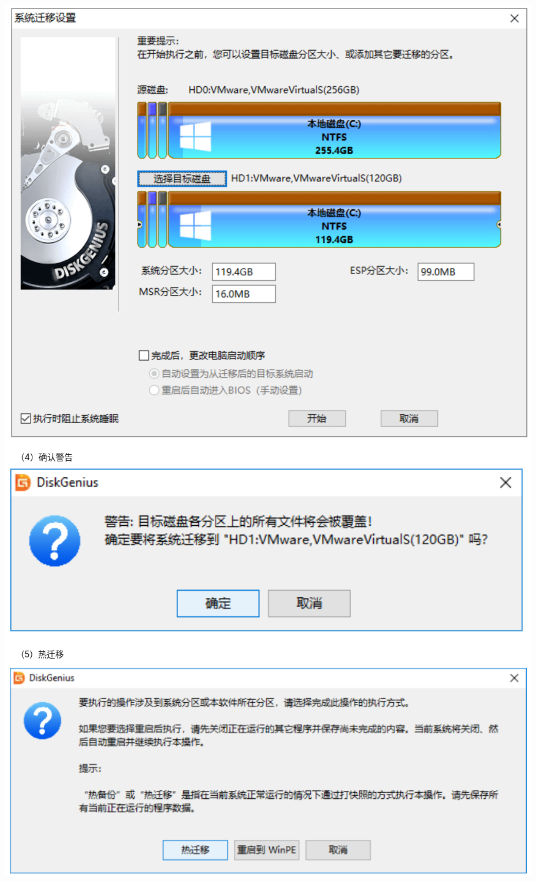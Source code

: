 <img src='/images/电脑小技巧/5、系统迁移/3、DiskGenius系统迁移设置.png' width="1000" style="display: block; margin: 0 auto;">

&emsp; （4）确认警告
<img src='/images/电脑小技巧/5、系统迁移/4、确认警告.png' width="1000" style="display: block; margin: 0 auto;">

&emsp; （5）热迁移
<img src='/images/电脑小技巧/5、系统迁移/5、热迁移选项.png' width="1000" style="display: block; margin: 0 auto;">
